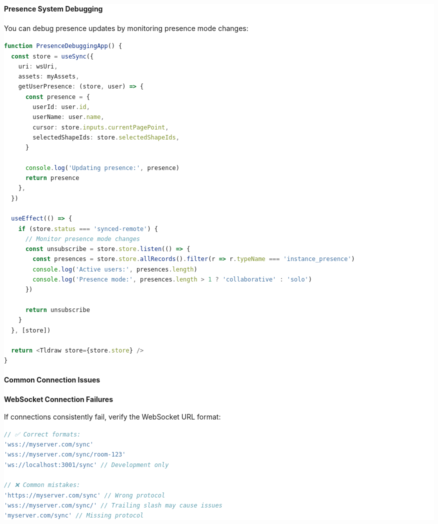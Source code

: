 #### Presence System Debugging

You can debug presence updates by monitoring presence mode changes:

```ts
function PresenceDebuggingApp() {
  const store = useSync({
    uri: wsUri,
    assets: myAssets,
    getUserPresence: (store, user) => {
      const presence = {
        userId: user.id,
        userName: user.name,
        cursor: store.inputs.currentPagePoint,
        selectedShapeIds: store.selectedShapeIds,
      }
      
      console.log('Updating presence:', presence)
      return presence
    },
  })
  
  useEffect(() => {
    if (store.status === 'synced-remote') {
      // Monitor presence mode changes
      const unsubscribe = store.store.listen(() => {
        const presences = store.store.allRecords().filter(r => r.typeName === 'instance_presence')
        console.log('Active users:', presences.length)
        console.log('Presence mode:', presences.length > 1 ? 'collaborative' : 'solo')
      })
      
      return unsubscribe
    }
  }, [store])
  
  return <Tldraw store={store.store} />
}
```

#### Common Connection Issues

**WebSocket Connection Failures**

If connections consistently fail, verify the WebSocket URL format:

```ts
// ✅ Correct formats:
'wss://myserver.com/sync'
'wss://myserver.com/sync/room-123'
'ws://localhost:3001/sync' // Development only

// ❌ Common mistakes:
'https://myserver.com/sync' // Wrong protocol
'wss://myserver.com/sync/' // Trailing slash may cause issues
'myserver.com/sync' // Missing protocol
```
